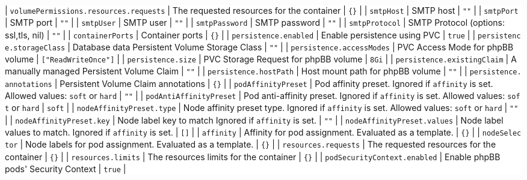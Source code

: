 | `volumePermissions.resources.requests`              | The requested resources for the container                                                                                                                 | `{}`                       |
| `smtpHost`                                          | SMTP host                                                                                                                                                 | `""`                       |
| `smtpPort`                                          | SMTP port                                                                                                                                                 | `""`                       |
| `smtpUser`                                          | SMTP user                                                                                                                                                 | `""`                       |
| `smtpPassword`                                      | SMTP password                                                                                                                                             | `""`                       |
| `smtpProtocol`                                      | SMTP Protocol (options: ssl,tls, nil)                                                                                                                     | `""`                       |
| `containerPorts`                                    | Container ports                                                                                                                                           | `{}`                       |
| `persistence.enabled`                               | Enable persistence using PVC                                                                                                                              | `true`                     |
| `persistence.storageClass`                          | Database data Persistent Volume Storage Class                                                                                                             | `""`                       |
| `persistence.accessModes`                           | PVC Access Mode for phpBB volume                                                                                                                          | `["ReadWriteOnce"]`        |
| `persistence.size`                                  | PVC Storage Request for phpBB volume                                                                                                                      | `8Gi`                      |
| `persistence.existingClaim`                         | A manually managed Persistent Volume Claim                                                                                                                | `""`                       |
| `persistence.hostPath`                              | Host mount path for phpBB volume                                                                                                                          | `""`                       |
| `persistence.annotations`                           | Persistent Volume Claim annotations                                                                                                                       | `{}`                       |
| `podAffinityPreset`                                 | Pod affinity preset. Ignored if `affinity` is set. Allowed values: `soft` or `hard`                                                                       | `""`                       |
| `podAntiAffinityPreset`                             | Pod anti-affinity preset. Ignored if `affinity` is set. Allowed values: `soft` or `hard`                                                                  | `soft`                     |
| `nodeAffinityPreset.type`                           | Node affinity preset type. Ignored if `affinity` is set. Allowed values: `soft` or `hard`                                                                 | `""`                       |
| `nodeAffinityPreset.key`                            | Node label key to match Ignored if `affinity` is set.                                                                                                     | `""`                       |
| `nodeAffinityPreset.values`                         | Node label values to match. Ignored if `affinity` is set.                                                                                                 | `[]`                       |
| `affinity`                                          | Affinity for pod assignment. Evaluated as a template.                                                                                                     | `{}`                       |
| `nodeSelector`                                      | Node labels for pod assignment. Evaluated as a template.                                                                                                  | `{}`                       |
| `resources.requests`                                | The requested resources for the container                                                                                                                 | `{}`                       |
| `resources.limits`                                  | The resources limits for the container                                                                                                                    | `{}`                       |
| `podSecurityContext.enabled`                        | Enable phpBB pods' Security Context                                                                                                                       | `true`                     |